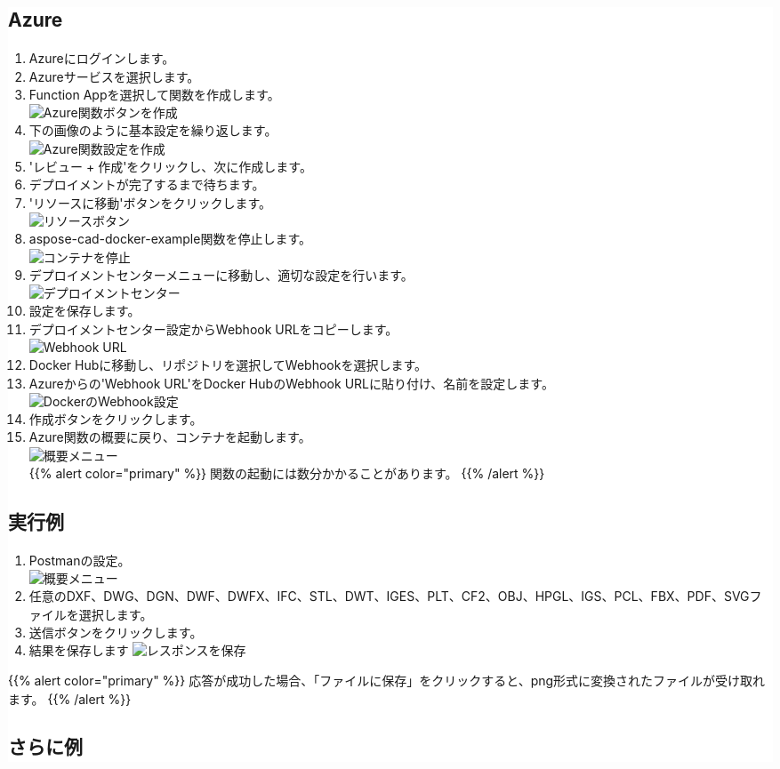 ## Azure

1. Azureにログインします。
1. Azureサービスを選択します。
1. Function Appを選択して関数を作成します。<br>
![Azure関数ボタンを作成](/cad/_assets/java/java-azure/create-function-azure.png)<br>
1. 下の画像のように基本設定を繰り返します。<br>
![Azure関数設定を作成](/cad/_assets/java/java-azure/create-function-settings.png)<br>
1. 'レビュー + 作成'をクリックし、次に作成します。
1. デプロイメントが完了するまで待ちます。
1. 'リソースに移動'ボタンをクリックします。<br>
![リソースボタン](/cad/_assets/java/java-azure/go-to-resource.png)<br>
1. aspose-cad-docker-example関数を停止します。<br>
![コンテナを停止](/cad/_assets/java/java-azure/stop-container.png)<br>
1. デプロイメントセンターメニューに移動し、適切な設定を行います。<br>
![デプロイメントセンター](/cad/_assets/java/java-azure/deployment-center.png)<br>
1. 設定を保存します。
1. デプロイメントセンター設定からWebhook URLをコピーします。<br>
![Webhook URL](/cad/_assets/java/java-azure/webhook-url.png)<br>
1. Docker Hubに移動し、リポジトリを選択してWebhookを選択します。
1. Azureからの'Webhook URL'をDocker HubのWebhook URLに貼り付け、名前を設定します。<br>
![DockerのWebhook設定](/cad/_assets/java/java-azure/webhook.png)<br>
1. 作成ボタンをクリックします。
1. Azure関数の概要に戻り、コンテナを起動します。<br>
![概要メニュー](/cad/_assets/java/java-azure/overview.png)<br>
{{% alert color="primary" %}} 
関数の起動には数分かかることがあります。
{{% /alert %}}

## 実行例

1. Postmanの設定。<br>
![概要メニュー](/cad/_assets/java/java-azure/postman-settings.png)<br>
1. 任意のDXF、DWG、DGN、DWF、DWFX、IFC、STL、DWT、IGES、PLT、CF2、OBJ、HPGL、IGS、PCL、FBX、PDF、SVGファイルを選択します。
1. 送信ボタンをクリックします。
1. 結果を保存します
![レスポンスを保存](/cad/_assets/java/java-azure/response-postman.png)<br>

{{% alert color="primary" %}} 
応答が成功した場合、「ファイルに保存」をクリックすると、png形式に変換されたファイルが受け取れます。
{{% /alert %}}

## さらに例
